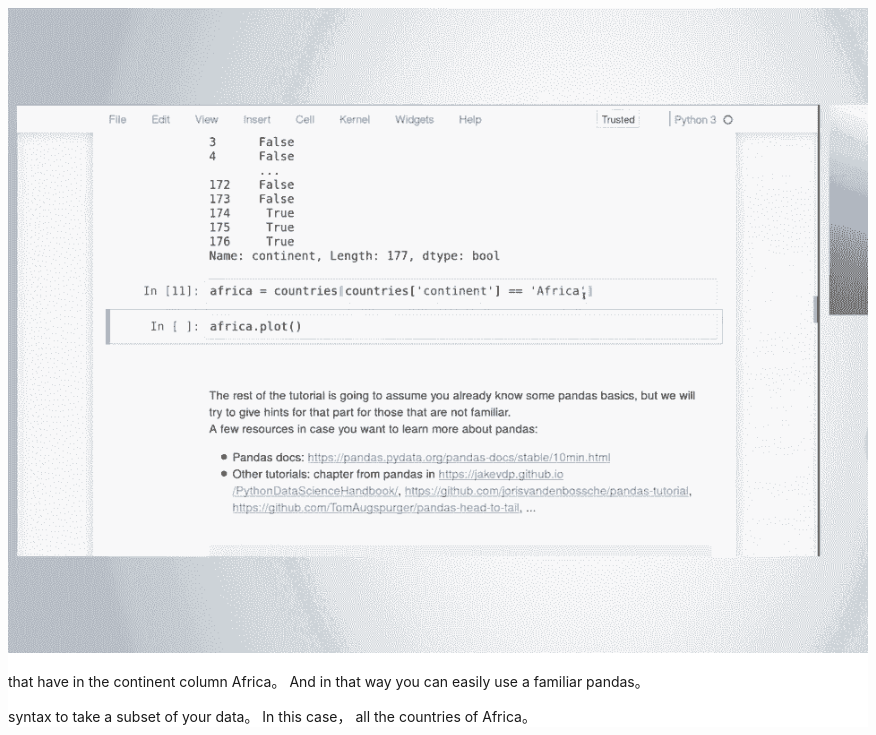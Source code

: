 ![](img/81e8c90c191b11ba7052bce0b0522fb5_59.png)

 that have in the continent column Africa。 And in that way you can easily use a familiar pandas。

 syntax to take a subset of your data。 In this case， all the countries of Africa。


